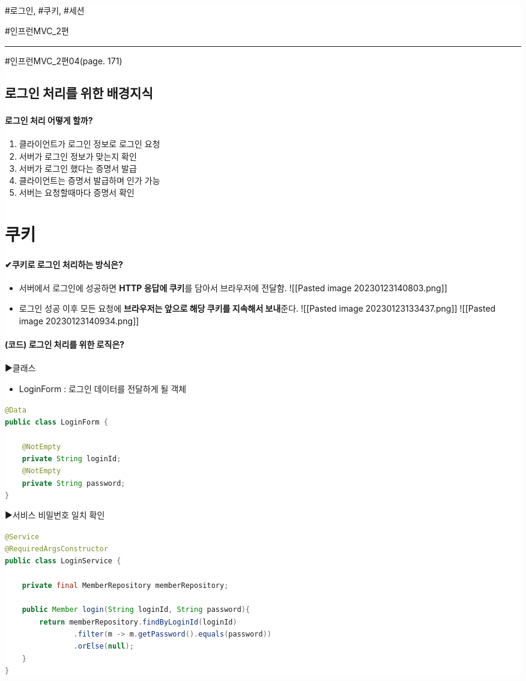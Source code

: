 
#로그인, #쿠키, #세션

#인프런MVC_2편

----
#인프런MVC_2편04(page. 171)

## 로그인 처리를 위한 배경지식
#### 로그인 처리 어떻게 할까?
1) 클라이언트가 로그인 정보로 로그인 요청
2) 서버가 로그인 정보가 맞는지 확인
3) 서버가 로그인 했다는 증명서 발급
4) 클라이언트는 증명서 발급하며 인가 가능
5) 서버는 요청할때마다 증명서 확인

# 쿠키
#### ✔쿠키로 로그인 처리하는 방식은?
- 서버에서 로그인에 성공하면 **HTTP 응답에 쿠키**를 담아서 브라우저에 전달함.
![[Pasted image 20230123140803.png]]

- 로그인 성공 이후 모든 요청에 **브라우저는 앞으로 해당 쿠키를 지속해서 보내**준다.
![[Pasted image 20230123133437.png]]
![[Pasted image 20230123140934.png]]


#### (코드) 로그인 처리를 위한 로직은?
▶클래스
- LoginForm : 로그인 데이터를 전달하게 될 객체
```java
@Data
public class LoginForm {

    @NotEmpty
    private String loginId;
    @NotEmpty
    private String password;
}
```

▶서비스
비밀번호 일치 확인
```java
@Service
@RequiredArgsConstructor
public class LoginService {

    private final MemberRepository memberRepository;

    public Member login(String loginId, String password){
        return memberRepository.findByLoginId(loginId)
                .filter(m -> m.getPassword().equals(password))
                .orElse(null);
    }
}
```
